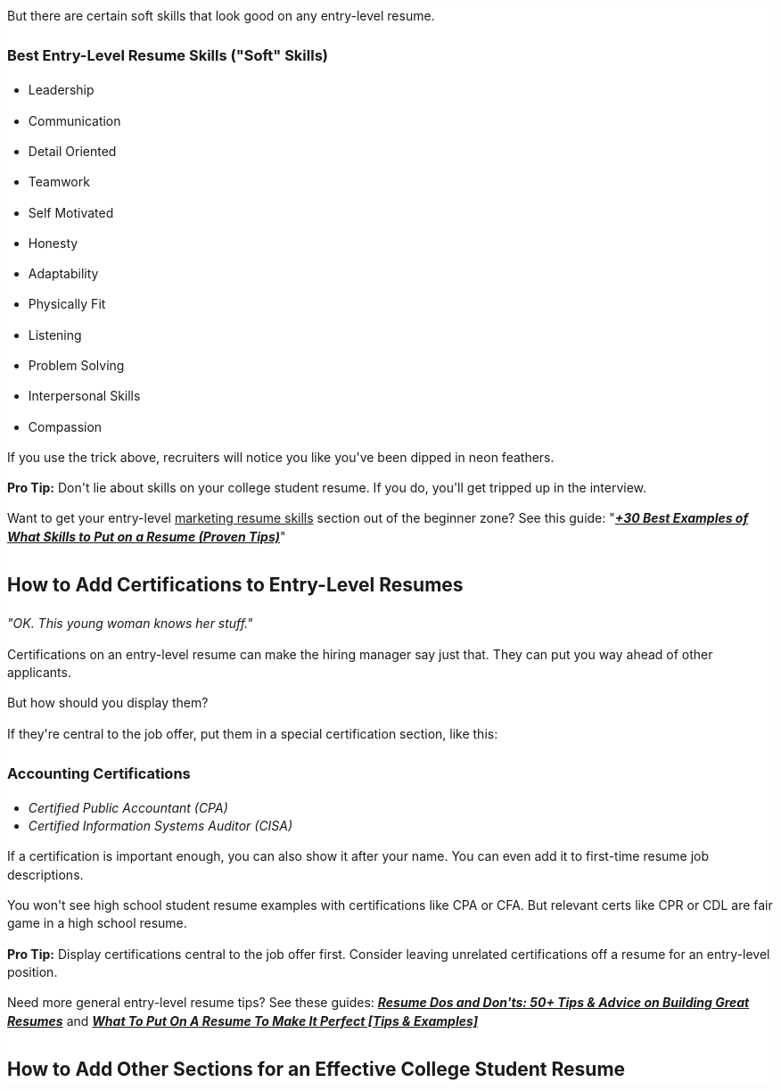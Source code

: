 But there are certain soft skills that look good on any entry-level resume.

### **Best Entry-Level Resume Skills ("Soft" Skills)**

- Leadership
- Communication
- Detail Oriented
- Teamwork
- Self Motivated
- Honesty
- Adaptability
- Physically Fit
- Listening
- Problem Solving

- Interpersonal Skills
- Compassion

If you use the trick above, recruiters will notice you like you've been dipped in neon feathers.

**Pro Tip:** Don't lie about skills on your college student resume. If you do, you'll get tripped up in the interview.

Want to get your entry-level [marketing resume skills](https://zety.com/blog/marketing-skills) section out of the beginner zone? See this guide: "***[+30 Best Examples of What Skills to Put on a Resume (Proven Tips)](https://zety.com/blog/what-skills-to-put-on-a-resume)***"

## **How to Add Certifications to Entry-Level Resumes**

*"OK. This young woman knows her stuff."*

Certifications on an entry-level resume can make the hiring manager say just that. They can put you way ahead of other applicants.

But how should you display them?

If they're central to the job offer, put them in a special certification section, like this:

### **Accounting Certifications**

- *Certified Public Accountant (CPA)*
- *Certified Information Systems Auditor (CISA)*

If a certification is important enough, you can also show it after your name. You can even add it to first-time resume job descriptions.

You won't see high school student resume examples with certifications like CPA or CFA. But relevant certs like CPR or CDL are fair game in a high school resume.

**Pro Tip:** Display certifications central to the job offer first. Consider leaving unrelated certifications off a resume for an entry-level position.

Need more general entry-level resume tips? See these guides: ***[Resume Dos and Don'ts: 50+ Tips & Advice on Building Great Resumes](https://zety.com/blog/resume-dos-and-donts)*** and ***[What To Put On A Resume To Make It Perfect [Tips & Examples]](https://zety.com/blog/what-to-put-on-a-resume)***

## **How to Add Other Sections for an Effective College Student Resume**
